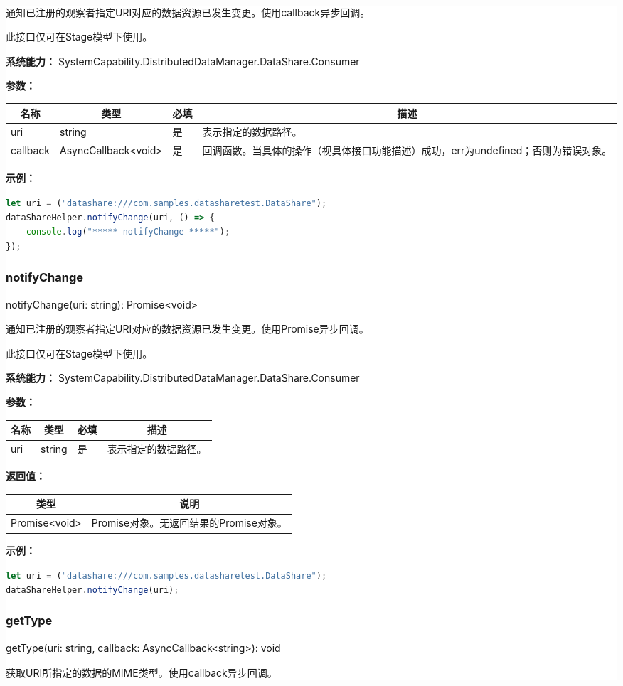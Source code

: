 通知已注册的观察者指定URI对应的数据资源已发生变更。使用callback异步回调。

此接口仅可在Stage模型下使用。

**系统能力：**  SystemCapability.DistributedDataManager.DataShare.Consumer

**参数：**

| 名称     | 类型                 | 必填 | 描述                     |
| -------- | -------------------- | ---- | ------------------------ |
| uri      | string               | 是   | 表示指定的数据路径。 |
| callback | AsyncCallback&lt;void&gt; | 是   | 回调函数。当具体的操作（视具体接口功能描述）成功，err为undefined；否则为错误对象。 |

**示例：**

```ts
let uri = ("datashare:///com.samples.datasharetest.DataShare");
dataShareHelper.notifyChange(uri, () => {
    console.log("***** notifyChange *****");
});
```

### notifyChange

notifyChange(uri: string): Promise&lt;void&gt;

通知已注册的观察者指定URI对应的数据资源已发生变更。使用Promise异步回调。

此接口仅可在Stage模型下使用。

**系统能力：**  SystemCapability.DistributedDataManager.DataShare.Consumer

**参数：**

| 名称 | 类型   | 必填 | 描述                 |
| ---- | ------ | ---- | -------------------- |
| uri  | string | 是   | 表示指定的数据路径。 |

**返回值：**

| 类型           | 说明                  |
| -------------- | --------------------- |
| Promise&lt;void&gt; | Promise对象。无返回结果的Promise对象。 |

**示例：**

```ts
let uri = ("datashare:///com.samples.datasharetest.DataShare");
dataShareHelper.notifyChange(uri);
```

### getType

getType(uri: string, callback: AsyncCallback&lt;string&gt;): void

获取URI所指定的数据的MIME类型。使用callback异步回调。
